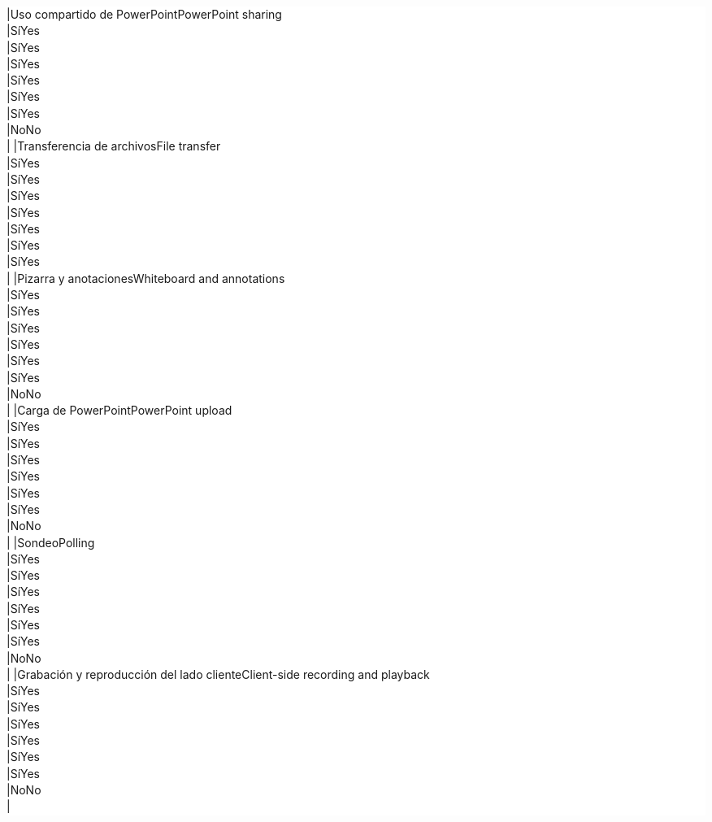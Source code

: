 |<span data-ttu-id="8fad0-486">Uso compartido de PowerPoint</span><span class="sxs-lookup"><span data-stu-id="8fad0-486">PowerPoint sharing</span></span>  <br/> |<span data-ttu-id="8fad0-487">Sí</span><span class="sxs-lookup"><span data-stu-id="8fad0-487">Yes</span></span>  <br/> |<span data-ttu-id="8fad0-488">Sí</span><span class="sxs-lookup"><span data-stu-id="8fad0-488">Yes</span></span>  <br/> |<span data-ttu-id="8fad0-489">Sí</span><span class="sxs-lookup"><span data-stu-id="8fad0-489">Yes</span></span>  <br/> |<span data-ttu-id="8fad0-490">Sí</span><span class="sxs-lookup"><span data-stu-id="8fad0-490">Yes</span></span>  <br/> |<span data-ttu-id="8fad0-491">Sí</span><span class="sxs-lookup"><span data-stu-id="8fad0-491">Yes</span></span>  <br/> |<span data-ttu-id="8fad0-492">Sí</span><span class="sxs-lookup"><span data-stu-id="8fad0-492">Yes</span></span>  <br/> |<span data-ttu-id="8fad0-493">No</span><span class="sxs-lookup"><span data-stu-id="8fad0-493">No</span></span>  <br/> |
|<span data-ttu-id="8fad0-494">Transferencia de archivos</span><span class="sxs-lookup"><span data-stu-id="8fad0-494">File transfer</span></span>  <br/> |<span data-ttu-id="8fad0-495">Sí</span><span class="sxs-lookup"><span data-stu-id="8fad0-495">Yes</span></span>  <br/> |<span data-ttu-id="8fad0-496">Sí</span><span class="sxs-lookup"><span data-stu-id="8fad0-496">Yes</span></span>  <br/> |<span data-ttu-id="8fad0-497">Sí</span><span class="sxs-lookup"><span data-stu-id="8fad0-497">Yes</span></span>  <br/> |<span data-ttu-id="8fad0-498">Sí</span><span class="sxs-lookup"><span data-stu-id="8fad0-498">Yes</span></span>  <br/> |<span data-ttu-id="8fad0-499">Sí</span><span class="sxs-lookup"><span data-stu-id="8fad0-499">Yes</span></span>  <br/> |<span data-ttu-id="8fad0-500">Sí</span><span class="sxs-lookup"><span data-stu-id="8fad0-500">Yes</span></span>  <br/> |<span data-ttu-id="8fad0-501">Sí</span><span class="sxs-lookup"><span data-stu-id="8fad0-501">Yes</span></span>  <br/> |
|<span data-ttu-id="8fad0-502">Pizarra y anotaciones</span><span class="sxs-lookup"><span data-stu-id="8fad0-502">Whiteboard and annotations</span></span>  <br/> |<span data-ttu-id="8fad0-503">Sí</span><span class="sxs-lookup"><span data-stu-id="8fad0-503">Yes</span></span>  <br/> |<span data-ttu-id="8fad0-504">Sí</span><span class="sxs-lookup"><span data-stu-id="8fad0-504">Yes</span></span>  <br/> |<span data-ttu-id="8fad0-505">Sí</span><span class="sxs-lookup"><span data-stu-id="8fad0-505">Yes</span></span>  <br/> |<span data-ttu-id="8fad0-506">Sí</span><span class="sxs-lookup"><span data-stu-id="8fad0-506">Yes</span></span>  <br/> |<span data-ttu-id="8fad0-507">Sí</span><span class="sxs-lookup"><span data-stu-id="8fad0-507">Yes</span></span>  <br/> |<span data-ttu-id="8fad0-508">Sí</span><span class="sxs-lookup"><span data-stu-id="8fad0-508">Yes</span></span>  <br/> |<span data-ttu-id="8fad0-509">No</span><span class="sxs-lookup"><span data-stu-id="8fad0-509">No</span></span>  <br/> |
|<span data-ttu-id="8fad0-510">Carga de PowerPoint</span><span class="sxs-lookup"><span data-stu-id="8fad0-510">PowerPoint upload</span></span>  <br/> |<span data-ttu-id="8fad0-511">Sí</span><span class="sxs-lookup"><span data-stu-id="8fad0-511">Yes</span></span>  <br/> |<span data-ttu-id="8fad0-512">Sí</span><span class="sxs-lookup"><span data-stu-id="8fad0-512">Yes</span></span>  <br/> |<span data-ttu-id="8fad0-513">Sí</span><span class="sxs-lookup"><span data-stu-id="8fad0-513">Yes</span></span>  <br/> |<span data-ttu-id="8fad0-514">Sí</span><span class="sxs-lookup"><span data-stu-id="8fad0-514">Yes</span></span>  <br/> |<span data-ttu-id="8fad0-515">Sí</span><span class="sxs-lookup"><span data-stu-id="8fad0-515">Yes</span></span>  <br/> |<span data-ttu-id="8fad0-516">Sí</span><span class="sxs-lookup"><span data-stu-id="8fad0-516">Yes</span></span>  <br/> |<span data-ttu-id="8fad0-517">No</span><span class="sxs-lookup"><span data-stu-id="8fad0-517">No</span></span>  <br/> |
|<span data-ttu-id="8fad0-518">Sondeo</span><span class="sxs-lookup"><span data-stu-id="8fad0-518">Polling</span></span>  <br/> |<span data-ttu-id="8fad0-519">Sí</span><span class="sxs-lookup"><span data-stu-id="8fad0-519">Yes</span></span>  <br/> |<span data-ttu-id="8fad0-520">Sí</span><span class="sxs-lookup"><span data-stu-id="8fad0-520">Yes</span></span>  <br/> |<span data-ttu-id="8fad0-521">Sí</span><span class="sxs-lookup"><span data-stu-id="8fad0-521">Yes</span></span>  <br/> |<span data-ttu-id="8fad0-522">Sí</span><span class="sxs-lookup"><span data-stu-id="8fad0-522">Yes</span></span>  <br/> |<span data-ttu-id="8fad0-523">Sí</span><span class="sxs-lookup"><span data-stu-id="8fad0-523">Yes</span></span>  <br/> |<span data-ttu-id="8fad0-524">Sí</span><span class="sxs-lookup"><span data-stu-id="8fad0-524">Yes</span></span>  <br/> |<span data-ttu-id="8fad0-525">No</span><span class="sxs-lookup"><span data-stu-id="8fad0-525">No</span></span>  <br/> |
|<span data-ttu-id="8fad0-526">Grabación y reproducción del lado cliente</span><span class="sxs-lookup"><span data-stu-id="8fad0-526">Client-side recording and playback</span></span>  <br/> |<span data-ttu-id="8fad0-527">Sí</span><span class="sxs-lookup"><span data-stu-id="8fad0-527">Yes</span></span>  <br/> |<span data-ttu-id="8fad0-528">Sí</span><span class="sxs-lookup"><span data-stu-id="8fad0-528">Yes</span></span>  <br/> |<span data-ttu-id="8fad0-529">Sí</span><span class="sxs-lookup"><span data-stu-id="8fad0-529">Yes</span></span>  <br/> |<span data-ttu-id="8fad0-530">Sí</span><span class="sxs-lookup"><span data-stu-id="8fad0-530">Yes</span></span>  <br/> |<span data-ttu-id="8fad0-531">Sí</span><span class="sxs-lookup"><span data-stu-id="8fad0-531">Yes</span></span>  <br/> |<span data-ttu-id="8fad0-532">Sí</span><span class="sxs-lookup"><span data-stu-id="8fad0-532">Yes</span></span>  <br/> |<span data-ttu-id="8fad0-533">No</span><span class="sxs-lookup"><span data-stu-id="8fad0-533">No</span></span>  <br/> |